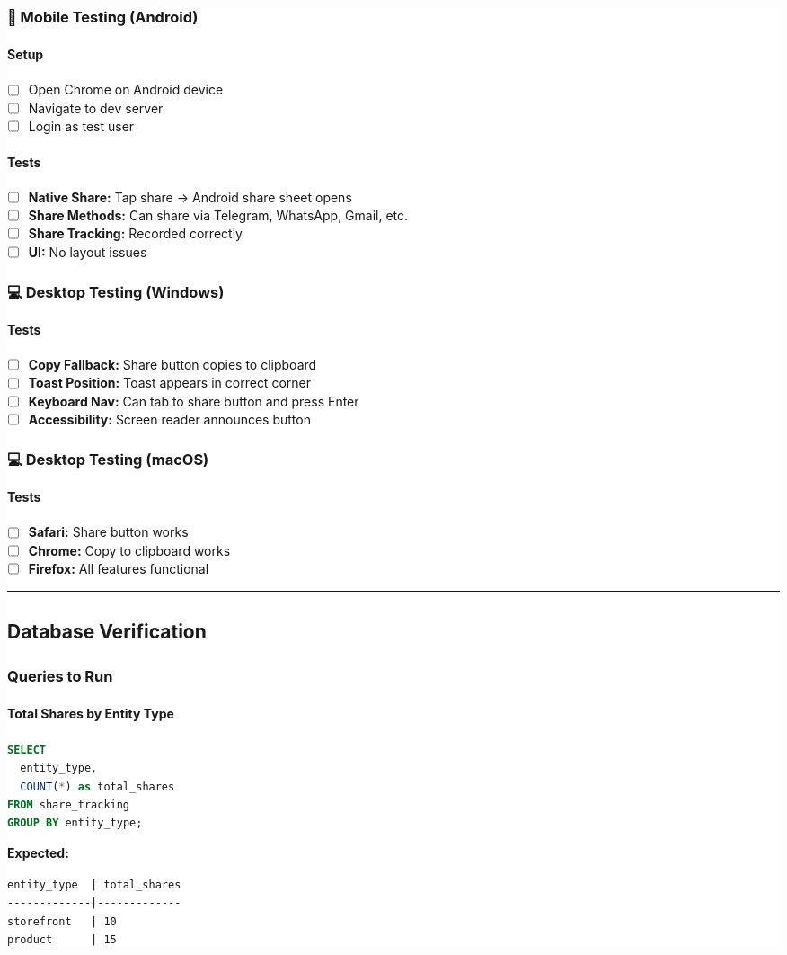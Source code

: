 ### 📱 Mobile Testing (Android)

#### Setup
- [ ] Open Chrome on Android device
- [ ] Navigate to dev server
- [ ] Login as test user

#### Tests
- [ ] **Native Share:** Tap share → Android share sheet opens
- [ ] **Share Methods:** Can share via Telegram, WhatsApp, Gmail, etc.
- [ ] **Share Tracking:** Recorded correctly
- [ ] **UI:** No layout issues

### 💻 Desktop Testing (Windows)

#### Tests
- [ ] **Copy Fallback:** Share button copies to clipboard
- [ ] **Toast Position:** Toast appears in correct corner
- [ ] **Keyboard Nav:** Can tab to share button and press Enter
- [ ] **Accessibility:** Screen reader announces button

### 💻 Desktop Testing (macOS)

#### Tests
- [ ] **Safari:** Share button works
- [ ] **Chrome:** Copy to clipboard works
- [ ] **Firefox:** All features functional

---

## Database Verification

### Queries to Run

#### Total Shares by Entity Type
```sql
SELECT 
  entity_type,
  COUNT(*) as total_shares
FROM share_tracking
GROUP BY entity_type;
```

**Expected:**
```
entity_type  | total_shares
-------------|-------------
storefront   | 10
product      | 15
```

